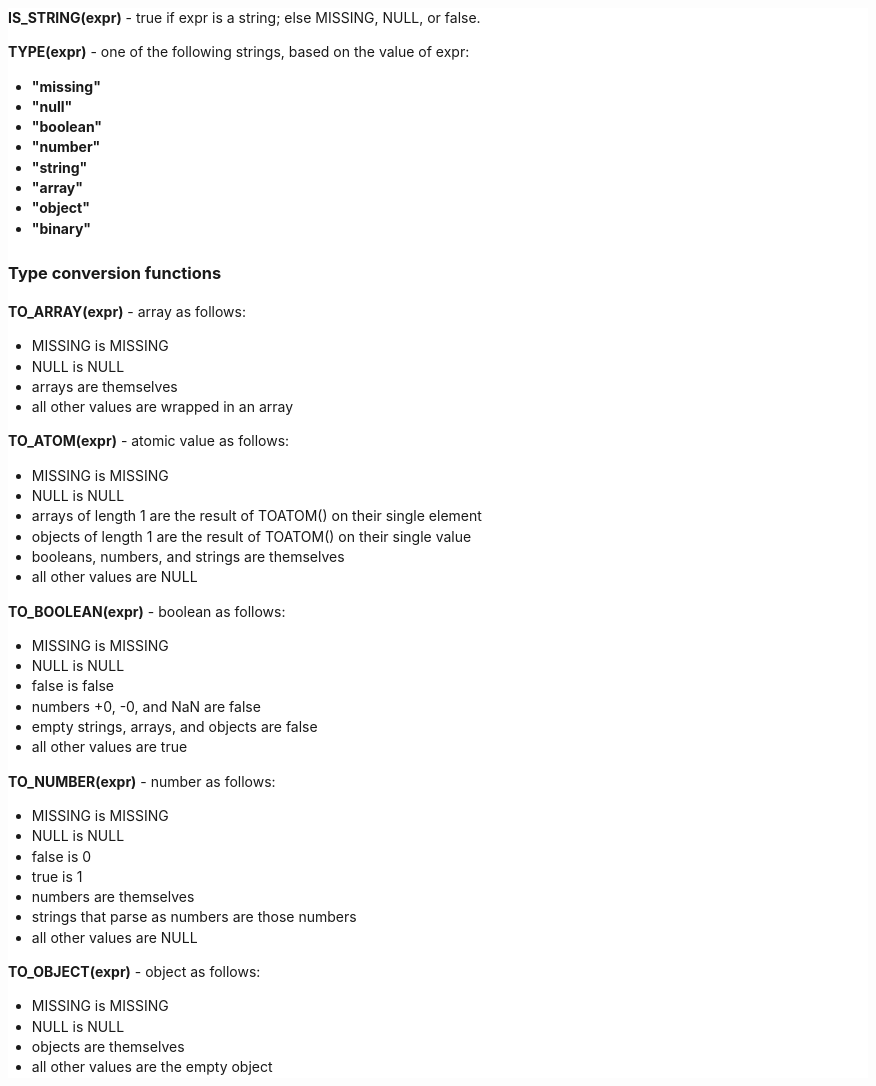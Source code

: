 __IS\_STRING(expr)__ - true if expr is a string; else MISSING, NULL,
or false.

__TYPE(expr)__ - one of the following strings, based on the value
of expr:

* __"missing"__
* __"null"__
* __"boolean"__
* __"number"__
* __"string"__
* __"array"__
* __"object"__
* __"binary"__

### Type conversion functions

__TO\_ARRAY(expr)__ - array as follows:

* MISSING is MISSING
* NULL is NULL
* arrays are themselves
* all other values are wrapped in an array

__TO\_ATOM(expr)__ - atomic value as follows:

* MISSING is MISSING
* NULL is NULL
* arrays of length 1 are the result of TOATOM() on their single element
* objects of length 1 are the result of TOATOM() on their single value
* booleans, numbers, and strings are themselves
* all other values are NULL

__TO\_BOOLEAN(expr)__ - boolean as follows:

* MISSING is MISSING
* NULL is NULL
* false is false
* numbers +0, -0, and NaN are false
* empty strings, arrays, and objects are false
* all other values are true

__TO\_NUMBER(expr)__ - number as follows:

* MISSING is MISSING
* NULL is NULL
* false is 0
* true is 1
* numbers are themselves
* strings that parse as numbers are those numbers
* all other values are NULL

__TO\_OBJECT(expr)__ - object as follows:

* MISSING is MISSING
* NULL is NULL
* objects are themselves
* all other values are the empty object
